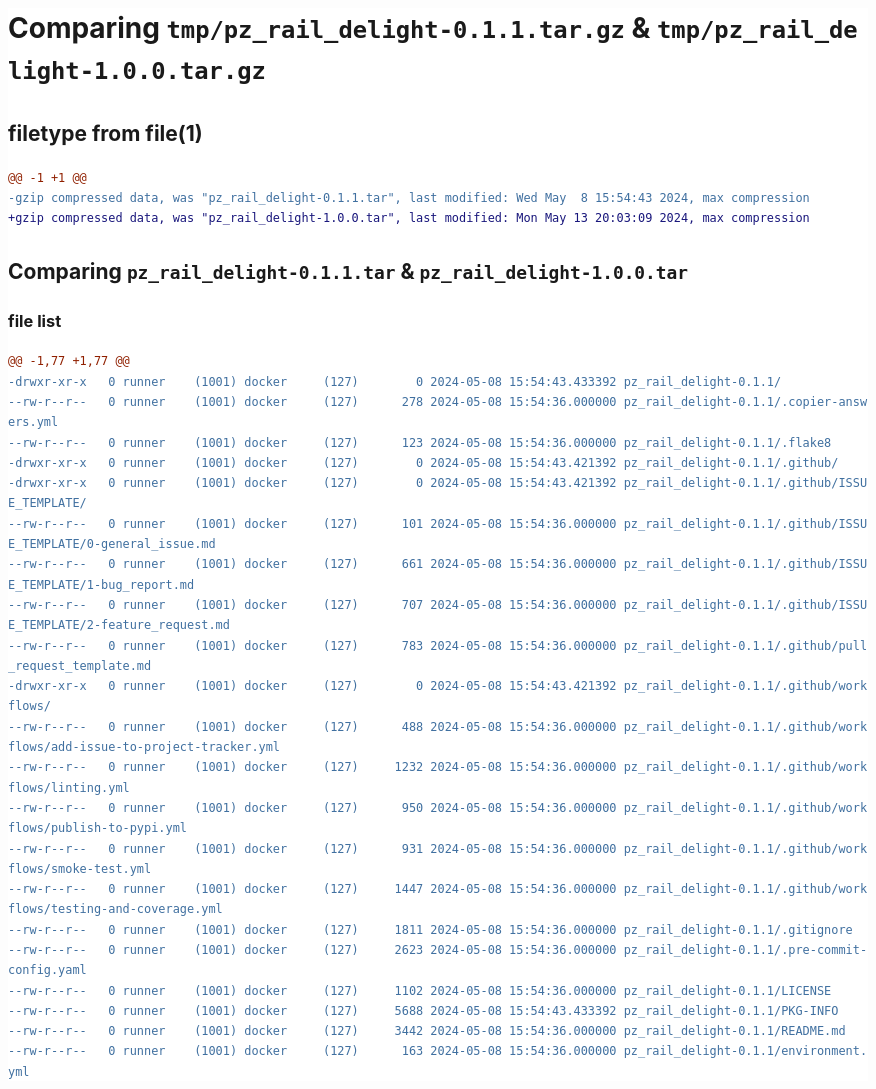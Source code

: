 # Comparing `tmp/pz_rail_delight-0.1.1.tar.gz` & `tmp/pz_rail_delight-1.0.0.tar.gz`

## filetype from file(1)

```diff
@@ -1 +1 @@
-gzip compressed data, was "pz_rail_delight-0.1.1.tar", last modified: Wed May  8 15:54:43 2024, max compression
+gzip compressed data, was "pz_rail_delight-1.0.0.tar", last modified: Mon May 13 20:03:09 2024, max compression
```

## Comparing `pz_rail_delight-0.1.1.tar` & `pz_rail_delight-1.0.0.tar`

### file list

```diff
@@ -1,77 +1,77 @@
-drwxr-xr-x   0 runner    (1001) docker     (127)        0 2024-05-08 15:54:43.433392 pz_rail_delight-0.1.1/
--rw-r--r--   0 runner    (1001) docker     (127)      278 2024-05-08 15:54:36.000000 pz_rail_delight-0.1.1/.copier-answers.yml
--rw-r--r--   0 runner    (1001) docker     (127)      123 2024-05-08 15:54:36.000000 pz_rail_delight-0.1.1/.flake8
-drwxr-xr-x   0 runner    (1001) docker     (127)        0 2024-05-08 15:54:43.421392 pz_rail_delight-0.1.1/.github/
-drwxr-xr-x   0 runner    (1001) docker     (127)        0 2024-05-08 15:54:43.421392 pz_rail_delight-0.1.1/.github/ISSUE_TEMPLATE/
--rw-r--r--   0 runner    (1001) docker     (127)      101 2024-05-08 15:54:36.000000 pz_rail_delight-0.1.1/.github/ISSUE_TEMPLATE/0-general_issue.md
--rw-r--r--   0 runner    (1001) docker     (127)      661 2024-05-08 15:54:36.000000 pz_rail_delight-0.1.1/.github/ISSUE_TEMPLATE/1-bug_report.md
--rw-r--r--   0 runner    (1001) docker     (127)      707 2024-05-08 15:54:36.000000 pz_rail_delight-0.1.1/.github/ISSUE_TEMPLATE/2-feature_request.md
--rw-r--r--   0 runner    (1001) docker     (127)      783 2024-05-08 15:54:36.000000 pz_rail_delight-0.1.1/.github/pull_request_template.md
-drwxr-xr-x   0 runner    (1001) docker     (127)        0 2024-05-08 15:54:43.421392 pz_rail_delight-0.1.1/.github/workflows/
--rw-r--r--   0 runner    (1001) docker     (127)      488 2024-05-08 15:54:36.000000 pz_rail_delight-0.1.1/.github/workflows/add-issue-to-project-tracker.yml
--rw-r--r--   0 runner    (1001) docker     (127)     1232 2024-05-08 15:54:36.000000 pz_rail_delight-0.1.1/.github/workflows/linting.yml
--rw-r--r--   0 runner    (1001) docker     (127)      950 2024-05-08 15:54:36.000000 pz_rail_delight-0.1.1/.github/workflows/publish-to-pypi.yml
--rw-r--r--   0 runner    (1001) docker     (127)      931 2024-05-08 15:54:36.000000 pz_rail_delight-0.1.1/.github/workflows/smoke-test.yml
--rw-r--r--   0 runner    (1001) docker     (127)     1447 2024-05-08 15:54:36.000000 pz_rail_delight-0.1.1/.github/workflows/testing-and-coverage.yml
--rw-r--r--   0 runner    (1001) docker     (127)     1811 2024-05-08 15:54:36.000000 pz_rail_delight-0.1.1/.gitignore
--rw-r--r--   0 runner    (1001) docker     (127)     2623 2024-05-08 15:54:36.000000 pz_rail_delight-0.1.1/.pre-commit-config.yaml
--rw-r--r--   0 runner    (1001) docker     (127)     1102 2024-05-08 15:54:36.000000 pz_rail_delight-0.1.1/LICENSE
--rw-r--r--   0 runner    (1001) docker     (127)     5688 2024-05-08 15:54:43.433392 pz_rail_delight-0.1.1/PKG-INFO
--rw-r--r--   0 runner    (1001) docker     (127)     3442 2024-05-08 15:54:36.000000 pz_rail_delight-0.1.1/README.md
--rw-r--r--   0 runner    (1001) docker     (127)      163 2024-05-08 15:54:36.000000 pz_rail_delight-0.1.1/environment.yml
```